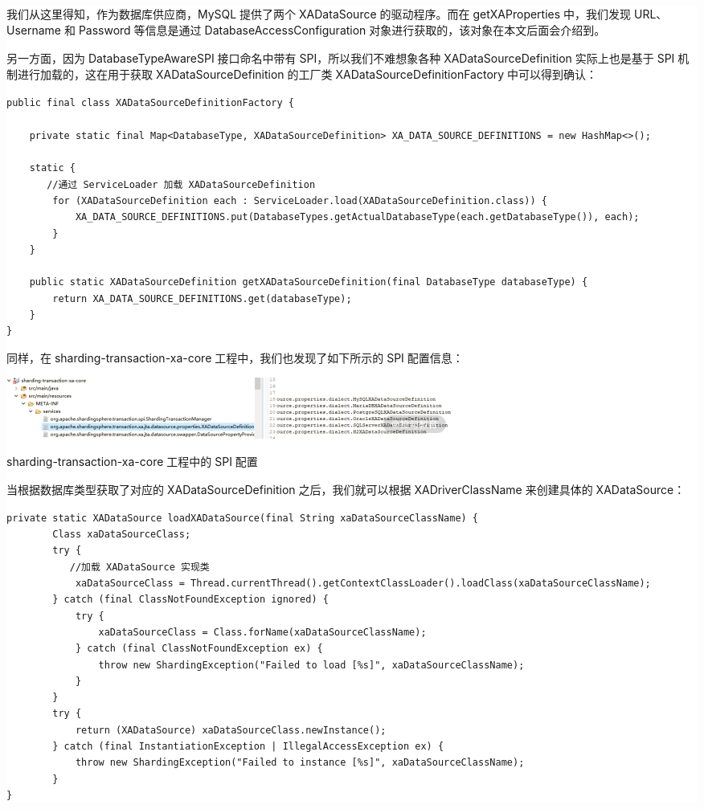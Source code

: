 <p>我们从这里得知，作为数据库供应商，MySQL 提供了两个 XADataSource 的驱动程序。而在 getXAProperties 中，我们发现 URL、Username 和 Password 等信息是通过 DatabaseAccessConfiguration 对象进行获取的，该对象在本文后面会介绍到。</p>

<p>另一方面，因为 DatabaseTypeAwareSPI 接口命名中带有 SPI，所以我们不难想象各种 XADataSourceDefinition 实际上也是基于 SPI 机制进行加载的，这在用于获取 XADataSourceDefinition 的工厂类 XADataSourceDefinitionFactory 中可以得到确认：</p>

<pre><code>public final class XADataSourceDefinitionFactory {

    private static final Map&lt;DatabaseType, XADataSourceDefinition&gt; XA_DATA_SOURCE_DEFINITIONS = new HashMap&lt;&gt;();

	static {
       //通过 ServiceLoader 加载 XADataSourceDefinition
        for (XADataSourceDefinition each : ServiceLoader.load(XADataSourceDefinition.class)) {
            XA_DATA_SOURCE_DEFINITIONS.put(DatabaseTypes.getActualDatabaseType(each.getDatabaseType()), each);
        }
    }

    public static XADataSourceDefinition getXADataSourceDefinition(final DatabaseType databaseType) {
        return XA_DATA_SOURCE_DEFINITIONS.get(databaseType);
    }
}
</code></pre>

<p>同样，在 sharding-transaction-xa-core 工程中，我们也发现了如下所示的 SPI 配置信息：</p>

<p><img src="assets/Ciqc1F9jCoWAOFRpAACUXKjEF6o633.png" alt="Drawing 1.png" /></p>

<p>sharding-transaction-xa-core 工程中的 SPI 配置</p>

<p>当根据数据库类型获取了对应的 XADataSourceDefinition 之后，我们就可以根据 XADriverClassName 来创建具体的 XADataSource：</p>

<pre><code>private static XADataSource loadXADataSource(final String xaDataSourceClassName) {
        Class xaDataSourceClass;
        try {
           //加载 XADataSource 实现类
            xaDataSourceClass = Thread.currentThread().getContextClassLoader().loadClass(xaDataSourceClassName);
        } catch (final ClassNotFoundException ignored) {
            try {
                xaDataSourceClass = Class.forName(xaDataSourceClassName);
            } catch (final ClassNotFoundException ex) {
                throw new ShardingException(&quot;Failed to load [%s]&quot;, xaDataSourceClassName);
            }
        }
        try {
            return (XADataSource) xaDataSourceClass.newInstance();
        } catch (final InstantiationException | IllegalAccessException ex) {
            throw new ShardingException(&quot;Failed to instance [%s]&quot;, xaDataSourceClassName);
        }
}
</code></pre>
